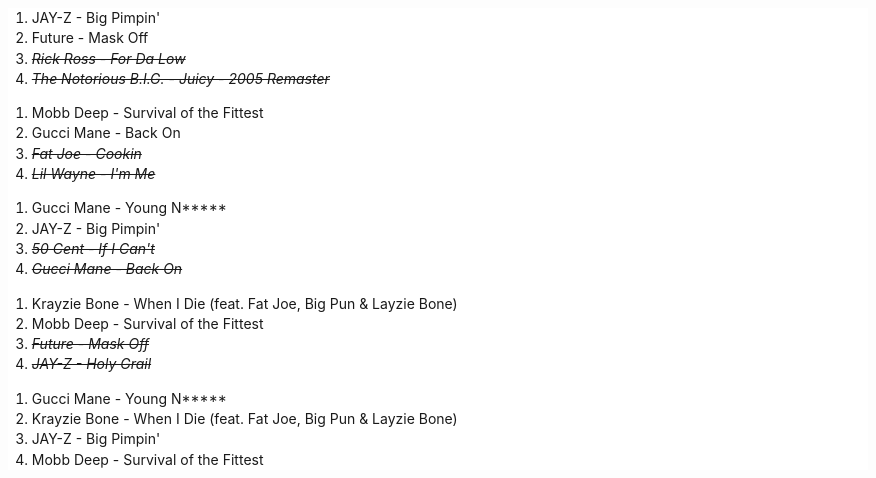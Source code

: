 </div>

<div>

1. JAY-Z - Big Pimpin'
2. Future - Mask Off
3. ~~_Rick Ross - For Da Low_~~
4. ~~_The Notorious B.I.G. - Juicy - 2005 Remaster_~~

</div>

<div>

1. Mobb Deep - Survival of the Fittest
2. Gucci Mane - Back On
3. ~~_Fat Joe - Cookin_~~
4. ~~_Lil Wayne - I'm Me_~~

</div>

</div>

<div class="round-2">

<div>

1. Gucci Mane - Young N*****
2. JAY-Z - Big Pimpin'
3. ~~_50 Cent - If I Can't_~~
4. ~~_Gucci Mane - Back On_~~

</div>

<div>

1. Krayzie Bone - When I Die (feat. Fat Joe, Big Pun & Layzie Bone)
2. Mobb Deep - Survival of the Fittest
3. ~~_Future - Mask Off_~~
4. ~~_JAY-Z - Holy Grail_~~

</div>

</div>

<div class="rankings">

<div>

1. Gucci Mane - Young N*****
2. Krayzie Bone - When I Die (feat. Fat Joe, Big Pun & Layzie Bone)
3. JAY-Z - Big Pimpin'
4. Mobb Deep - Survival of the Fittest

</div>

</div>

</div>

</div>
<div>

